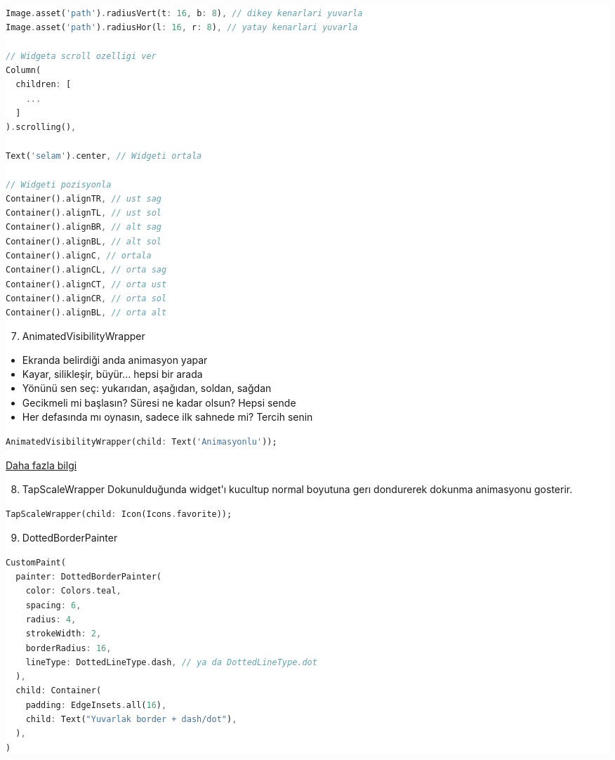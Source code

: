 ```dart
Image.asset('path').radiusVert(t: 16, b: 8), // dikey kenarlari yuvarla
Image.asset('path').radiusHor(l: 16, r: 8), // yatay kenarlari yuvarla

// Widgeta scroll ozelligi ver
Column(
  children: [
    ...
  ]
).scrolling(),

Text('selam').center, // Widgeti ortala

// Widgeti pozisyonla
Container().alignTR, // ust sag
Container().alignTL, // ust sol
Container().alignBR, // alt sag
Container().alignBL, // alt sol
Container().alignC, // ortala
Container().alignCL, // orta sag
Container().alignCT, // orta ust
Container().alignCR, // orta sol
Container().alignBL, // orta alt
```

7. AnimatedVisibilityWrapper
  - Ekranda belirdiği anda animasyon yapar
  - Kayar, silikleşir, büyür… hepsi bir arada
  - Yönünü sen seç: yukarıdan, aşağıdan, soldan, sağdan
  - Gecikmeli mi başlasın? Süresi ne kadar olsun? Hepsi sende
  - Her defasında mı oynasın, sadece ilk sahnede mi? Tercih senin
  
```dart
AnimatedVisibilityWrapper(child: Text('Animasyonlu'));
```
[Daha fazla bilgi](https://tlogum.web.app/#content/3739NG46aP13xg96f3zc)

8. TapScaleWrapper
Dokunulduğunda widget'ı kucultup normal boyutuna gerı dondurerek dokunma animasyonu gosterir.

```dart
TapScaleWrapper(child: Icon(Icons.favorite));
```

9. DottedBorderPainter
```dart
CustomPaint(
  painter: DottedBorderPainter(
    color: Colors.teal,
    spacing: 6,
    radius: 4,
    strokeWidth: 2,
    borderRadius: 16,
    lineType: DottedLineType.dash, // ya da DottedLineType.dot
  ),
  child: Container(
    padding: EdgeInsets.all(16),
    child: Text("Yuvarlak border + dash/dot"),
  ),
)

```
